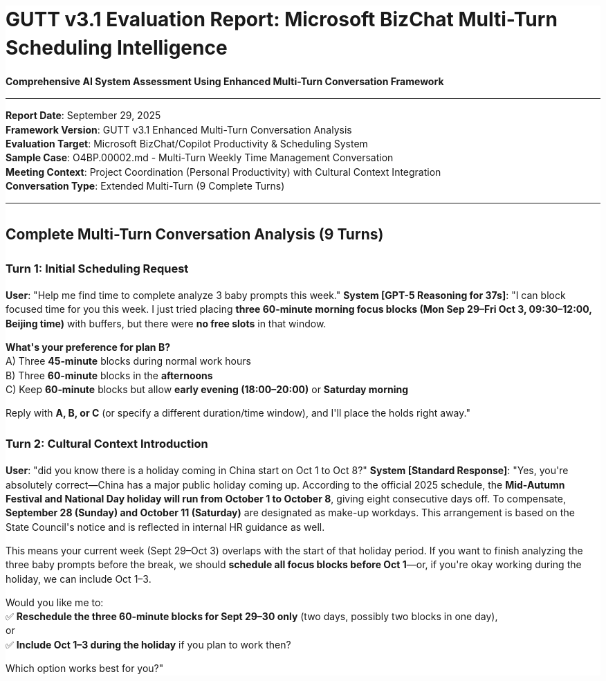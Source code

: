 # GUTT v3.1 Evaluation Report: Microsoft BizChat Multi-Turn Scheduling Intelligence

**Comprehensive AI System Assessment Using Enhanced Multi-Turn Conversation Framework**

---

**Report Date**: September 29, 2025  
**Framework Version**: GUTT v3.1 Enhanced Multi-Turn Conversation Analysis  
**Evaluation Target**: Microsoft BizChat/Copilot Productivity & Scheduling System  
**Sample Case**: O4BP.00002.md - Multi-Turn Weekly Time Management Conversation  
**Meeting Context**: Project Coordination (Personal Productivity) with Cultural Context Integration  
**Conversation Type**: Extended Multi-Turn (9 Complete Turns)  

---

## Complete Multi-Turn Conversation Analysis (9 Turns)

### **Turn 1: Initial Scheduling Request**
**User**: "Help me find time to complete analyze 3 baby prompts this week."
**System [GPT-5 Reasoning for 37s]**: "I can block focused time for you this week. I just tried placing **three 60‑minute morning focus blocks (Mon Sep 29–Fri Oct 3, 09:30–12:00, Beijing time)** with buffers, but there were **no free slots** in that window.

**What's your preference for plan B?**  
A) Three **45‑minute** blocks during normal work hours  
B) Three **60‑minute** blocks in the **afternoons**  
C) Keep **60‑minute** blocks but allow **early evening (18:00–20:00)** or **Saturday morning**

Reply with **A, B, or C** (or specify a different duration/time window), and I'll place the holds right away."

### **Turn 2: Cultural Context Introduction** 
**User**: "did you know there is a holiday coming in China start on Oct 1 to Oct 8?"
**System [Standard Response]**: "Yes, you're absolutely correct—China has a major public holiday coming up. According to the official 2025 schedule, the **Mid-Autumn Festival and National Day holiday will run from October 1 to October 8**, giving eight consecutive days off. To compensate, **September 28 (Sunday) and October 11 (Saturday)** are designated as make-up workdays. This arrangement is based on the State Council's notice and is reflected in internal HR guidance as well.

This means your current week (Sept 29–Oct 3) overlaps with the start of that holiday period. If you want to finish analyzing the three baby prompts before the break, we should **schedule all focus blocks before Oct 1**—or, if you're okay working during the holiday, we can include Oct 1–3.

Would you like me to:  
✅ **Reschedule the three 60‑minute blocks for Sept 29–30 only** (two days, possibly two blocks in one day),  
or  
✅ **Include Oct 1–3 during the holiday** if you plan to work then?  

Which option works best for you?"
